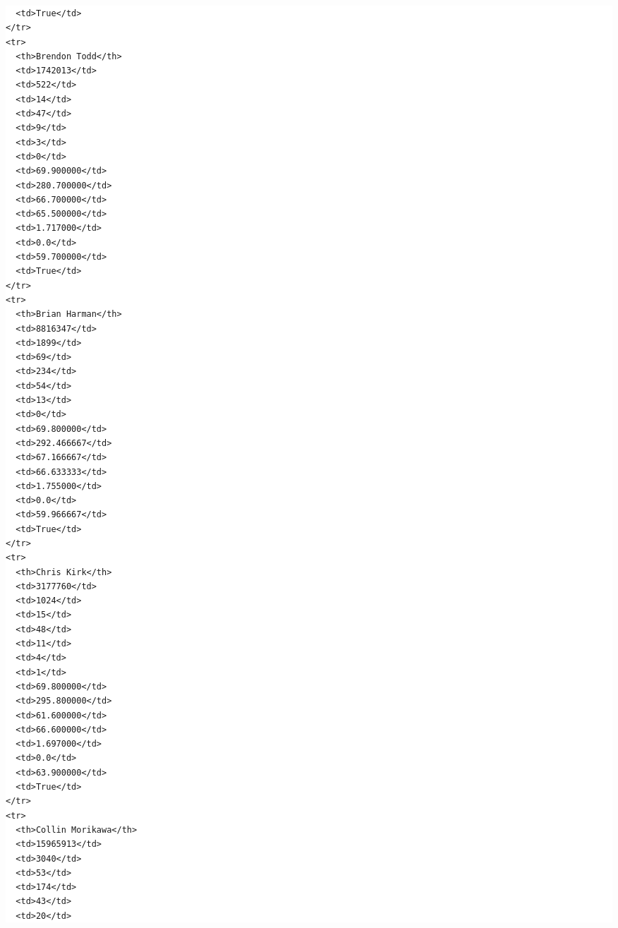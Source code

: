       <td>True</td>
    </tr>
    <tr>
      <th>Brendon Todd</th>
      <td>1742013</td>
      <td>522</td>
      <td>14</td>
      <td>47</td>
      <td>9</td>
      <td>3</td>
      <td>0</td>
      <td>69.900000</td>
      <td>280.700000</td>
      <td>66.700000</td>
      <td>65.500000</td>
      <td>1.717000</td>
      <td>0.0</td>
      <td>59.700000</td>
      <td>True</td>
    </tr>
    <tr>
      <th>Brian Harman</th>
      <td>8816347</td>
      <td>1899</td>
      <td>69</td>
      <td>234</td>
      <td>54</td>
      <td>13</td>
      <td>0</td>
      <td>69.800000</td>
      <td>292.466667</td>
      <td>67.166667</td>
      <td>66.633333</td>
      <td>1.755000</td>
      <td>0.0</td>
      <td>59.966667</td>
      <td>True</td>
    </tr>
    <tr>
      <th>Chris Kirk</th>
      <td>3177760</td>
      <td>1024</td>
      <td>15</td>
      <td>48</td>
      <td>11</td>
      <td>4</td>
      <td>1</td>
      <td>69.800000</td>
      <td>295.800000</td>
      <td>61.600000</td>
      <td>66.600000</td>
      <td>1.697000</td>
      <td>0.0</td>
      <td>63.900000</td>
      <td>True</td>
    </tr>
    <tr>
      <th>Collin Morikawa</th>
      <td>15965913</td>
      <td>3040</td>
      <td>53</td>
      <td>174</td>
      <td>43</td>
      <td>20</td>